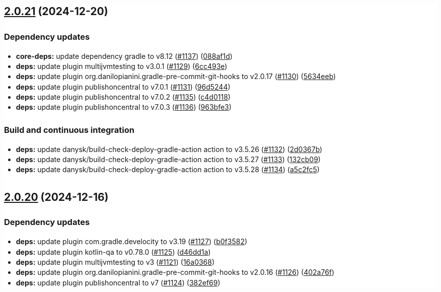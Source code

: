 ## [2.0.21](https://github.com/DanySK/template-for-gradle-plugins/compare/2.0.20...2.0.21) (2024-12-20)

### Dependency updates

* **core-deps:** update dependency gradle to v8.12 ([#1137](https://github.com/DanySK/template-for-gradle-plugins/issues/1137)) ([088af1d](https://github.com/DanySK/template-for-gradle-plugins/commit/088af1d6b639d96c44fb98a30f8c11e415d29093))
* **deps:** update plugin multijvmtesting to v3.0.1 ([#1129](https://github.com/DanySK/template-for-gradle-plugins/issues/1129)) ([6cc493e](https://github.com/DanySK/template-for-gradle-plugins/commit/6cc493e7819da6de7149ee71106ceabbc5606941))
* **deps:** update plugin org.danilopianini.gradle-pre-commit-git-hooks to v2.0.17 ([#1130](https://github.com/DanySK/template-for-gradle-plugins/issues/1130)) ([5634eeb](https://github.com/DanySK/template-for-gradle-plugins/commit/5634eeb4ebadd732822edc1d60e5581e85fbe5a6))
* **deps:** update plugin publishoncentral to v7.0.1 ([#1131](https://github.com/DanySK/template-for-gradle-plugins/issues/1131)) ([96d5244](https://github.com/DanySK/template-for-gradle-plugins/commit/96d524412a924150d7e235cb2efe3d53e4d33988))
* **deps:** update plugin publishoncentral to v7.0.2 ([#1135](https://github.com/DanySK/template-for-gradle-plugins/issues/1135)) ([c4d0118](https://github.com/DanySK/template-for-gradle-plugins/commit/c4d0118a49566a8f31559c4cbc9c0bb269150f0f))
* **deps:** update plugin publishoncentral to v7.0.3 ([#1136](https://github.com/DanySK/template-for-gradle-plugins/issues/1136)) ([963bfe3](https://github.com/DanySK/template-for-gradle-plugins/commit/963bfe320968b7e34e09cfd31049b77568535603))

### Build and continuous integration

* **deps:** update danysk/build-check-deploy-gradle-action action to v3.5.26 ([#1132](https://github.com/DanySK/template-for-gradle-plugins/issues/1132)) ([2d0367b](https://github.com/DanySK/template-for-gradle-plugins/commit/2d0367b5071f911bdf553fc28b5f7b14d4c35f1b))
* **deps:** update danysk/build-check-deploy-gradle-action action to v3.5.27 ([#1133](https://github.com/DanySK/template-for-gradle-plugins/issues/1133)) ([132cb09](https://github.com/DanySK/template-for-gradle-plugins/commit/132cb09a0da4f34fa1065639144c1ae230fcef16))
* **deps:** update danysk/build-check-deploy-gradle-action action to v3.5.28 ([#1134](https://github.com/DanySK/template-for-gradle-plugins/issues/1134)) ([a5c2fc5](https://github.com/DanySK/template-for-gradle-plugins/commit/a5c2fc5cef6a982c2f7aad867d91c7cbe5b086dd))

## [2.0.20](https://github.com/DanySK/template-for-gradle-plugins/compare/2.0.19...2.0.20) (2024-12-16)

### Dependency updates

* **deps:** update plugin com.gradle.develocity to v3.19 ([#1127](https://github.com/DanySK/template-for-gradle-plugins/issues/1127)) ([b0f3582](https://github.com/DanySK/template-for-gradle-plugins/commit/b0f3582bc812761cbf5e0ee72e66fe8538280dcc))
* **deps:** update plugin kotlin-qa to v0.78.0 ([#1125](https://github.com/DanySK/template-for-gradle-plugins/issues/1125)) ([d46dd1a](https://github.com/DanySK/template-for-gradle-plugins/commit/d46dd1a1b328326ccddb99a34340cc3e4f43d458))
* **deps:** update plugin multijvmtesting to v3 ([#1121](https://github.com/DanySK/template-for-gradle-plugins/issues/1121)) ([16a0368](https://github.com/DanySK/template-for-gradle-plugins/commit/16a0368e0e20d32d810738d85c62da73dbb4ee9e))
* **deps:** update plugin org.danilopianini.gradle-pre-commit-git-hooks to v2.0.16 ([#1126](https://github.com/DanySK/template-for-gradle-plugins/issues/1126)) ([402a76f](https://github.com/DanySK/template-for-gradle-plugins/commit/402a76f4fa8a2a0708ec13926bc77610e77d1d72))
* **deps:** update plugin publishoncentral to v7 ([#1124](https://github.com/DanySK/template-for-gradle-plugins/issues/1124)) ([382ef69](https://github.com/DanySK/template-for-gradle-plugins/commit/382ef695c4aa94ba9b1863f058b0c49725b8c907))
